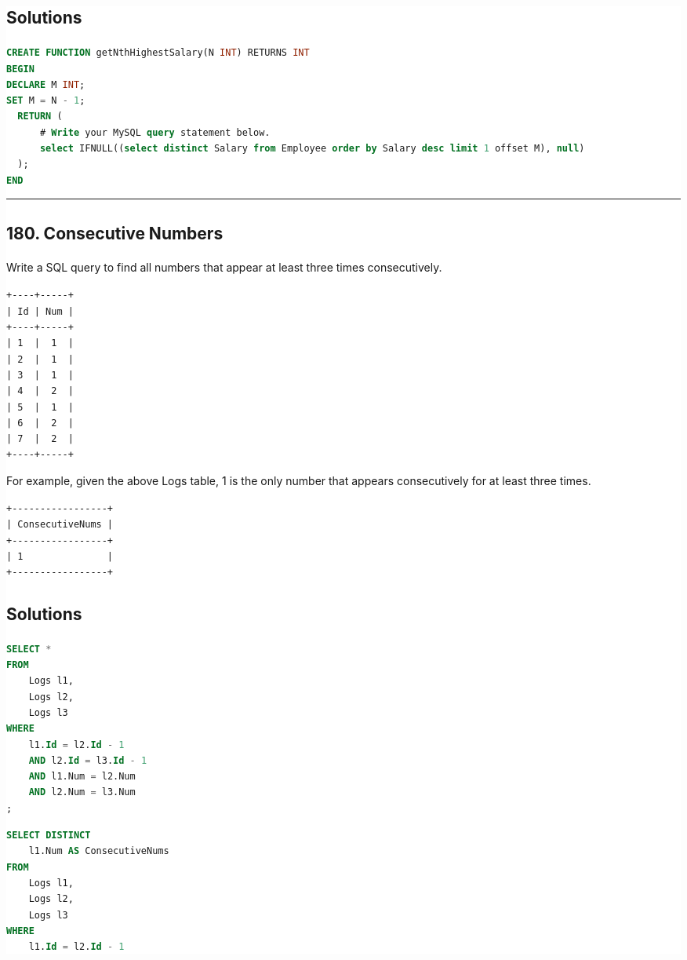 ## Solutions
```sql
CREATE FUNCTION getNthHighestSalary(N INT) RETURNS INT
BEGIN
DECLARE M INT;
SET M = N - 1;
  RETURN (
      # Write your MySQL query statement below.
      select IFNULL((select distinct Salary from Employee order by Salary desc limit 1 offset M), null)
  );
END
```

___
## 180. Consecutive Numbers
Write a SQL query to find all numbers that appear at least three times consecutively.
```
+----+-----+
| Id | Num |
+----+-----+
| 1  |  1  |
| 2  |  1  |
| 3  |  1  |
| 4  |  2  |
| 5  |  1  |
| 6  |  2  |
| 7  |  2  |
+----+-----+
```
For example, given the above Logs table, 1 is the only number that appears consecutively for at least three times.
```
+-----------------+
| ConsecutiveNums |
+-----------------+
| 1               |
+-----------------+
```

## Solutions
```sql
SELECT *
FROM
    Logs l1,
    Logs l2,
    Logs l3
WHERE
    l1.Id = l2.Id - 1
    AND l2.Id = l3.Id - 1
    AND l1.Num = l2.Num
    AND l2.Num = l3.Num
;
```
```sql
SELECT DISTINCT
    l1.Num AS ConsecutiveNums
FROM
    Logs l1,
    Logs l2,
    Logs l3
WHERE
    l1.Id = l2.Id - 1
```